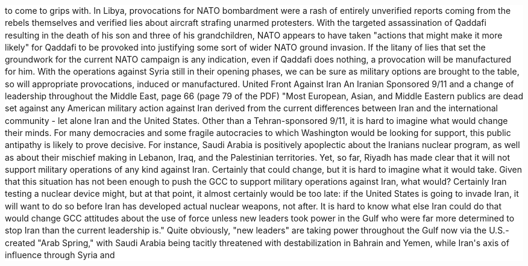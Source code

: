 to come to grips with.
In Libya, provocations for NATO bombardment were a rash
of
entirely unverified reports coming from the rebels
themselves and verified lies about aircraft strafing
unarmed protesters.
With the
targeted assassination of Qaddafi resulting in the
death of his son and three of his grandchildren, NATO
appears to have taken "actions that might make it more
likely" for Qaddafi to be provoked into justifying some
sort of wider NATO ground invasion.
If the litany of
lies that set the groundwork for the current NATO
campaign is any indication, even if Qaddafi does
nothing, a provocation will be manufactured for him.
With the operations against Syria still in their opening
phases, we can be sure as military options are brought
to the table, so will appropriate provocations, induced
or manufactured.
United Front Against Iran
An
Iranian Sponsored 9/11 and a change of leadership
throughout the Middle East, page 66 (page 79 of the
PDF)
"Most
European, Asian, and Middle Eastern publics are dead set
against any American military action against Iran
derived from the current differences between Iran and
the international community - let alone Iran and the
United States.
Other than a Tehran-sponsored 9/11, it is
hard to imagine what would change their minds. For many
democracies and some fragile autocracies to which
Washington would be looking for support, this public
antipathy is likely to prove decisive.
For instance,
Saudi Arabia is positively apoplectic about the
Iranians nuclear program, as well as about their
mischief making in Lebanon, Iraq, and the Palestinian
territories. Yet, so far, Riyadh has made clear that it
will not support military operations of any kind against
Iran. Certainly that could change, but it is hard to
imagine what it would take.
Given that this
situation has not been enough to push the GCC to
support military operations against Iran, what
would?
Certainly Iran testing a nuclear device
might, but at that point, it almost certainly would
be too late: if the United States is going to invade
Iran, it will want to do so before Iran has
developed actual nuclear weapons, not after.
It is
hard to know what else Iran could do that would
change GCC attitudes about the use of force unless
new leaders took power in the Gulf who were far more
determined to stop Iran than the current leadership
is."
Quite obviously, "new leaders" are taking power
throughout the Gulf now via the
U.S.-created "Arab Spring," with Saudi Arabia being
tacitly threatened with destabilization in Bahrain and
Yemen, while Iran's axis of influence through Syria and